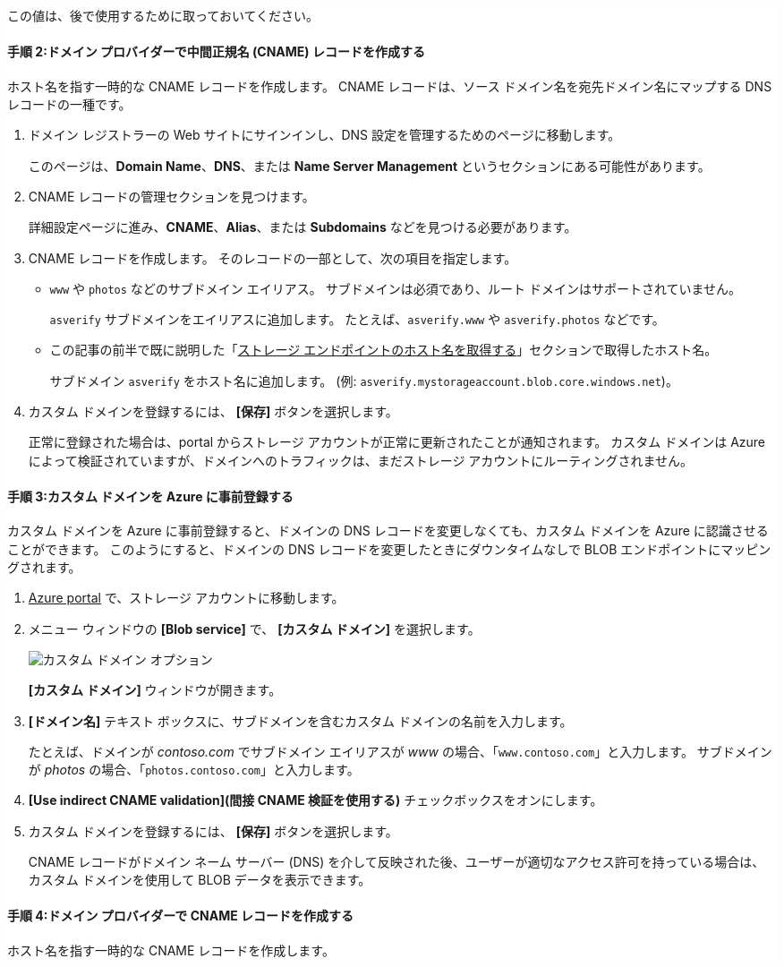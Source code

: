    この値は、後で使用するために取っておいてください。

#### <a name="step-2-create-a-intermediary-canonical-name-cname-record-with-your-domain-provider"></a>手順 2:ドメイン プロバイダーで中間正規名 (CNAME) レコードを作成する

ホスト名を指す一時的な CNAME レコードを作成します。 CNAME レコードは、ソース ドメイン名を宛先ドメイン名にマップする DNS レコードの一種です。

1. ドメイン レジストラーの Web サイトにサインインし、DNS 設定を管理するためのページに移動します。

   このページは、**Domain Name**、**DNS**、または **Name Server Management** というセクションにある可能性があります。

2. CNAME レコードの管理セクションを見つけます。 

   詳細設定ページに進み、**CNAME**、**Alias**、または **Subdomains** などを見つける必要があります。

3. CNAME レコードを作成します。 そのレコードの一部として、次の項目を指定します。 

   - `www` や `photos` などのサブドメイン エイリアス。 サブドメインは必須であり、ルート ドメインはサポートされていません。

     `asverify` サブドメインをエイリアスに追加します。 たとえば、`asverify.www` や `asverify.photos` などです。
       
   - この記事の前半で既に説明した「[ストレージ エンドポイントのホスト名を取得する](#endpoint)」セクションで取得したホスト名。 

     サブドメイン `asverify` をホスト名に追加します。 (例: `asverify.mystorageaccount.blob.core.windows.net`)。

4. カスタム ドメインを登録するには、 **[保存]** ボタンを選択します。

   正常に登録された場合は、portal からストレージ アカウントが正常に更新されたことが通知されます。 カスタム ドメインは Azure によって検証されていますが、ドメインへのトラフィックは、まだストレージ アカウントにルーティングされません。

#### <a name="step-3-pre-register-your-custom-domain-with-azure"></a>手順 3:カスタム ドメインを Azure に事前登録する

カスタム ドメインを Azure に事前登録すると、ドメインの DNS レコードを変更しなくても、カスタム ドメインを Azure に認識させることができます。 このようにすると、ドメインの DNS レコードを変更したときにダウンタイムなしで BLOB エンドポイントにマッピングされます。

1. [Azure portal](https://portal.azure.com) で、ストレージ アカウントに移動します。

2. メニュー ウィンドウの **[Blob service]** で、 **[カスタム ドメイン]** を選択します。  

   ![カスタム ドメイン オプション](./media/storage-custom-domain-name/custom-domain-button.png "カスタム ドメイン")

   **[カスタム ドメイン]** ウィンドウが開きます。

3. **[ドメイン名]** テキスト ボックスに、サブドメインを含むカスタム ドメインの名前を入力します。  
   
   たとえば、ドメインが *contoso.com* でサブドメイン エイリアスが *www* の場合、「`www.contoso.com`」と入力します。 サブドメインが *photos* の場合、「`photos.contoso.com`」と入力します。

4. **[Use indirect CNAME validation]\(間接 CNAME 検証を使用する\)** チェックボックスをオンにします。

5. カスタム ドメインを登録するには、 **[保存]** ボタンを選択します。
  
   CNAME レコードがドメイン ネーム サーバー (DNS) を介して反映された後、ユーザーが適切なアクセス許可を持っている場合は、カスタム ドメインを使用して BLOB データを表示できます。

#### <a name="step-4-create-a-cname-record-with-your-domain-provider"></a>手順 4:ドメイン プロバイダーで CNAME レコードを作成する

ホスト名を指す一時的な CNAME レコードを作成します。
